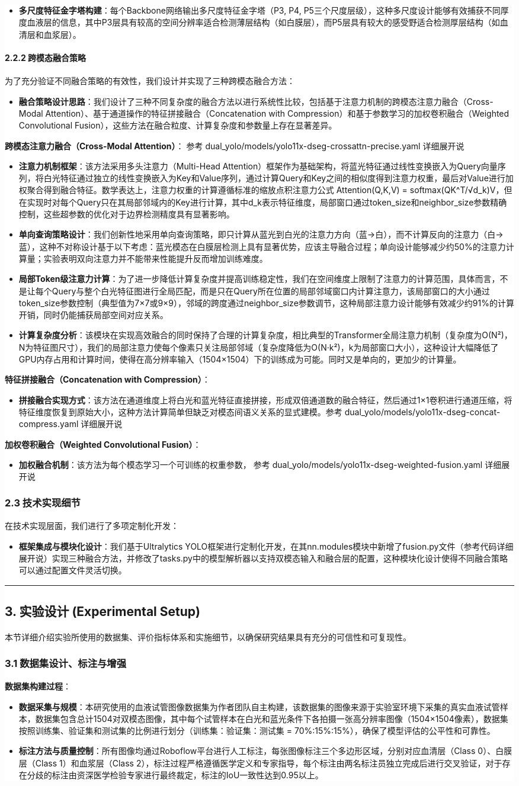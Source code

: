 - **多尺度特征金字塔构建**：每个Backbone网络输出多尺度特征金字塔（P3, P4, P5三个尺度层级），这种多尺度设计能够有效捕获不同厚度血液层的信息，其中P3层具有较高的空间分辨率适合检测薄层结构（如白膜层），而P5层具有较大的感受野适合检测厚层结构（如血清层和血浆层）。

#### 2.2.2 跨模态融合策略

为了充分验证不同融合策略的有效性，我们设计并实现了三种跨模态融合方法：

- **融合策略设计思路**：我们设计了三种不同复杂度的融合方法以进行系统性比较，包括基于注意力机制的跨模态注意力融合（Cross-Modal Attention）、基于通道操作的特征拼接融合（Concatenation with Compression）和基于参数学习的加权卷积融合（Weighted Convolutional Fusion），这些方法在融合粒度、计算复杂度和参数量上存在显著差异。

**跨模态注意力融合（Cross-Modal Attention）**：
参考 dual_yolo/models/yolo11x-dseg-crossattn-precise.yaml 详细展开说

- **注意力机制框架**：该方法采用多头注意力（Multi-Head Attention）框架作为基础架构，将蓝光特征通过线性变换嵌入为Query向量序列，将白光特征通过独立的线性变换嵌入为Key和Value序列，通过计算Query和Key之间的相似度得到注意力权重，最后对Value进行加权聚合得到融合特征。数学表达上，注意力权重的计算遵循标准的缩放点积注意力公式 Attention(Q,K,V) = softmax(QK^T/√d_k)V，但在实现时对每个Query只在其局部邻域内的Key进行计算，其中d_k表示特征维度，局部窗口通过token_size和neighbor_size参数精确控制，这些超参数的优化对于边界检测精度具有显著影响。

- **单向查询策略设计**：我们创新性地采用单向查询策略，即只计算从蓝光到白光的注意力方向（蓝→白），而不计算反向的注意力（白→蓝），这种不对称设计基于以下考虑：蓝光模态在白膜层检测上具有显著优势，应该主导融合过程；单向设计能够减少约50%的注意力计算量；实验表明双向注意力并不能带来性能提升反而增加训练难度。

- **局部Token级注意力计算**：为了进一步降低计算复杂度并提高训练稳定性，我们在空间维度上限制了注意力的计算范围，具体而言，不是让每个Query与整个白光特征图进行全局匹配，而是只在Query所在位置的局部邻域窗口内计算注意力，该局部窗口的大小通过token_size参数控制（典型值为7×7或9×9），邻域的跨度通过neighbor_size参数调节，这种局部注意力设计能够有效减少约91%的计算开销，同时仍能捕获局部空间对应关系。

- **计算复杂度分析**：该模块在实现高效融合的同时保持了合理的计算复杂度，相比典型的Transformer全局注意力机制（复杂度为O(N²)，N为特征图尺寸），我们的局部注意力使每个像素只关注局部邻域（复杂度降低为O(N·k²)，k为局部窗口大小），这种设计大幅降低了GPU内存占用和计算时间，使得在高分辨率输入（1504×1504）下的训练成为可能。同时又是单向的，更加少的计算量。

**特征拼接融合（Concatenation with Compression）**：
- **拼接融合实现方式**：该方法在通道维度上将白光和蓝光特征直接拼接，形成双倍通道数的融合特征，然后通过1×1卷积进行通道压缩，将特征维度恢复到原始大小，这种方法计算简单但缺乏对模态间语义关系的显式建模。参考 dual_yolo/models/yolo11x-dseg-concat-compress.yaml 详细展开说

**加权卷积融合（Weighted Convolutional Fusion）**：
- **加权融合机制**：该方法为每个模态学习一个可训练的权重参数， 参考 dual_yolo/models/yolo11x-dseg-weighted-fusion.yaml 详细展开说

### 2.3 技术实现细节

在技术实现层面，我们进行了多项定制化开发：

- **框架集成与模块化设计**：我们基于Ultralytics YOLO框架进行定制化开发，在其nn.modules模块中新增了fusion.py文件（参考代码详细展开说）实现三种融合方法，并修改了tasks.py中的模型解析器以支持双模态输入和融合层的配置，这种模块化设计使得不同融合策略可以通过配置文件灵活切换。
---

## 3. 实验设计 (Experimental Setup)

本节详细介绍实验所使用的数据集、评价指标体系和实施细节，以确保研究结果具有充分的可信性和可复现性。

### 3.1 数据集设计、标注与增强

**数据集构建过程**：

- **数据采集与规模**：本研究使用的血液试管图像数据集为作者团队自主构建，该数据集的图像来源于实验室环境下采集的真实血液试管样本，数据集包含总计1504对双模态图像，其中每个试管样本在白光和蓝光条件下各拍摄一张高分辨率图像（1504×1504像素），数据集按照训练集、验证集和测试集的比例进行划分（训练集：验证集：测试集 = 70%:15%:15%），确保了模型评估的公平性和可靠性。

- **标注方法与质量控制**：所有图像均通过Roboflow平台进行人工标注，每张图像标注三个多边形区域，分别对应血清层（Class 0）、白膜层（Class 1）和血浆层（Class 2），标注过程严格遵循医学定义和专家指导，每个标注由两名标注员独立完成后进行交叉验证，对于存在分歧的标注由资深医学检验专家进行最终裁定，标注的IoU一致性达到0.95以上。
